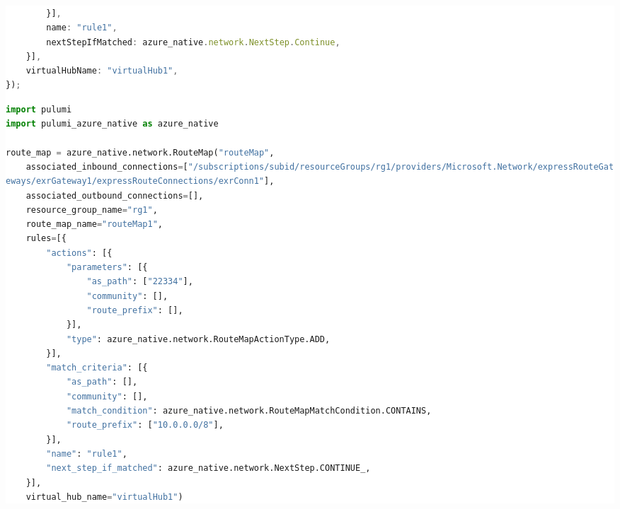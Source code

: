 ```typescript
        }],
        name: "rule1",
        nextStepIfMatched: azure_native.network.NextStep.Continue,
    }],
    virtualHubName: "virtualHub1",
});

```


</pulumi-choosable>
</div>


<div>
<pulumi-choosable type="language" values="python">


```python
import pulumi
import pulumi_azure_native as azure_native

route_map = azure_native.network.RouteMap("routeMap",
    associated_inbound_connections=["/subscriptions/subid/resourceGroups/rg1/providers/Microsoft.Network/expressRouteGateways/exrGateway1/expressRouteConnections/exrConn1"],
    associated_outbound_connections=[],
    resource_group_name="rg1",
    route_map_name="routeMap1",
    rules=[{
        "actions": [{
            "parameters": [{
                "as_path": ["22334"],
                "community": [],
                "route_prefix": [],
            }],
            "type": azure_native.network.RouteMapActionType.ADD,
        }],
        "match_criteria": [{
            "as_path": [],
            "community": [],
            "match_condition": azure_native.network.RouteMapMatchCondition.CONTAINS,
            "route_prefix": ["10.0.0.0/8"],
        }],
        "name": "rule1",
        "next_step_if_matched": azure_native.network.NextStep.CONTINUE_,
    }],
    virtual_hub_name="virtualHub1")

```


</pulumi-choosable>
</div>

